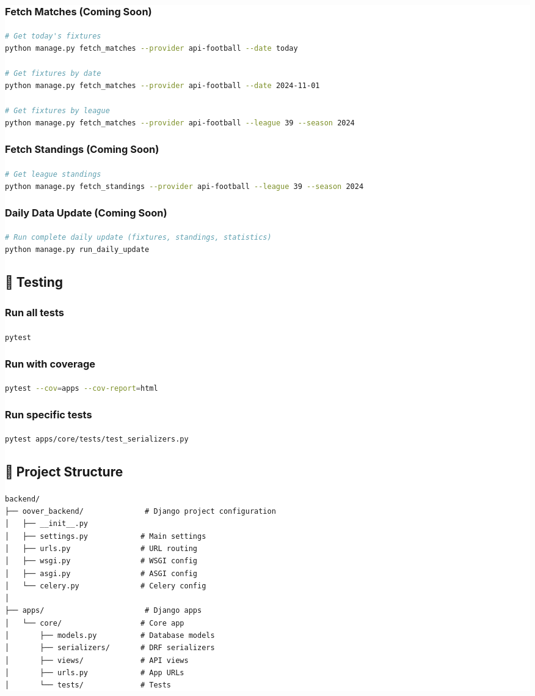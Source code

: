 ### Fetch Matches (Coming Soon)

```bash
# Get today's fixtures
python manage.py fetch_matches --provider api-football --date today

# Get fixtures by date
python manage.py fetch_matches --provider api-football --date 2024-11-01

# Get fixtures by league
python manage.py fetch_matches --provider api-football --league 39 --season 2024
```

### Fetch Standings (Coming Soon)

```bash
# Get league standings
python manage.py fetch_standings --provider api-football --league 39 --season 2024
```

### Daily Data Update (Coming Soon)

```bash
# Run complete daily update (fixtures, standings, statistics)
python manage.py run_daily_update
```

## 🧪 Testing

### Run all tests

```bash
pytest
```

### Run with coverage

```bash
pytest --cov=apps --cov-report=html
```

### Run specific tests

```bash
pytest apps/core/tests/test_serializers.py
```

## 📁 Project Structure

```
backend/
├── oover_backend/              # Django project configuration
│   ├── __init__.py
│   ├── settings.py            # Main settings
│   ├── urls.py                # URL routing
│   ├── wsgi.py                # WSGI config
│   ├── asgi.py                # ASGI config
│   └── celery.py              # Celery config
│
├── apps/                       # Django apps
│   └── core/                  # Core app
│       ├── models.py          # Database models
│       ├── serializers/       # DRF serializers
│       ├── views/             # API views
│       ├── urls.py            # App URLs
│       └── tests/             # Tests
```